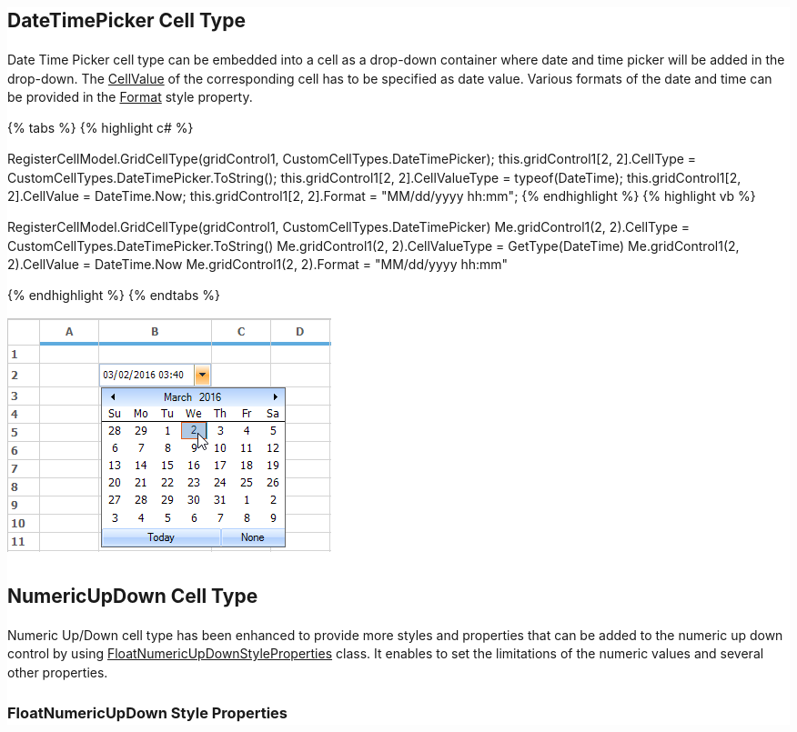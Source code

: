 ## DateTimePicker Cell Type
Date Time Picker cell type can be embedded into a cell as a drop-down container where date and time picker will be added in the drop-down. The [CellValue](http://help.syncfusion.com/cr/cref_files/windowsforms/grid/Syncfusion.Grid.Windows~Syncfusion.Windows.Forms.Grid.GridStyleInfo~CellValue.html) of the corresponding cell has to be specified as date value. Various formats of the date and time can be provided in the [Format](http://help.syncfusion.com/cr/cref_files/windowsforms/grid/Syncfusion.Grid.Windows~Syncfusion.Windows.Forms.Grid.GridStyleInfo~Format.html) style property. 

{% tabs %}
{% highlight c# %}

RegisterCellModel.GridCellType(gridControl1, CustomCellTypes.DateTimePicker);
this.gridControl1[2, 2].CellType = CustomCellTypes.DateTimePicker.ToString();
this.gridControl1[2, 2].CellValueType = typeof(DateTime);
this.gridControl1[2, 2].CellValue = DateTime.Now;
this.gridControl1[2, 2].Format = "MM/dd/yyyy hh:mm";
{% endhighlight %}
{% highlight vb %}

RegisterCellModel.GridCellType(gridControl1, CustomCellTypes.DateTimePicker)
Me.gridControl1(2, 2).CellType = CustomCellTypes.DateTimePicker.ToString()
Me.gridControl1(2, 2).CellValueType = GetType(DateTime)
Me.gridControl1(2, 2).CellValue = DateTime.Now
Me.gridControl1(2, 2).Format = "MM/dd/yyyy hh:mm"

{% endhighlight %}
{% endtabs %}

![](Cell-Types_images/Cell-Types_img37.png)

## NumericUpDown Cell Type

Numeric Up/Down cell type has been enhanced to provide more styles and properties that can be added to the numeric up down control by using [FloatNumericUpDownStyleProperties](http://help.syncfusion.com/cr/cref_files/windowsforms/grid/Syncfusion.GridHelperClasses.Windows~Syncfusion.GridHelperClasses.FloatNumericUpDownStyleProperties.html) class. It enables to set the limitations of the numeric values and several other properties.

### FloatNumericUpDown Style Properties
